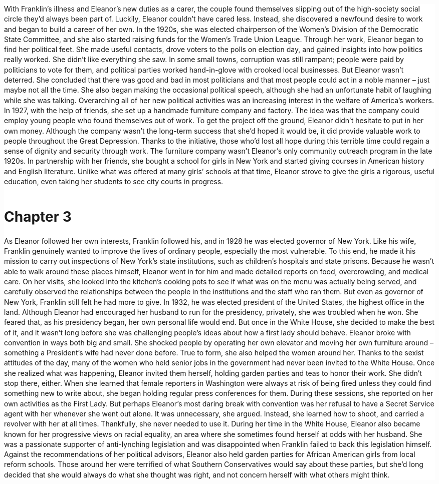 With Franklin’s illness and Eleanor’s new duties as a carer, the couple found themselves slipping out of the high-society social circle they’d always been part of. Luckily, Eleanor couldn’t have cared less. Instead, she discovered a newfound desire to work and began to build a career of her own. In the 1920s, she was elected chairperson of the Women’s Division of the Democratic State Committee, and she also started raising funds for the Women’s Trade Union League.
Through her work, Eleanor began to find her political feet. She made useful contacts, drove voters to the polls on election day, and gained insights into how politics really worked. She didn’t like everything she saw. In some small towns, corruption was still rampant; people were paid by politicians to vote for them, and political parties worked hand-in-glove with crooked local businesses. But Eleanor wasn’t deterred. She concluded that there was good and bad in most politicians and that most people could act in a noble manner – just maybe not all the time. She also began making the occasional political speech, although she had an unfortunate habit of laughing while she was talking.
Overarching all of her new political activities was an increasing interest in the welfare of America’s workers. In 1927, with the help of friends, she set up a handmade furniture company and factory. The idea was that the company could employ young people who found themselves out of work. To get the project off the ground, Eleanor didn’t hesitate to put in her own money. Although the company wasn’t the long-term success that she’d hoped it would be, it did provide valuable work to people throughout the Great Depression. Thanks to the initiative, those who’d lost all hope during this terrible time could regain a sense of dignity and security through work.
The furniture company wasn’t Eleanor’s only community outreach program in the late 1920s. In partnership with her friends, she bought a school for girls in New York and started giving courses in American history and English literature. Unlike what was offered at many girls’ schools at that time, Eleanor strove to give the girls a rigorous, useful education, even taking her students to see city courts in progress.

# Chapter 3
As Eleanor followed her own interests, Franklin followed his, and in 1928 he was elected governor of New York. Like his wife, Franklin genuinely wanted to improve the lives of ordinary people, especially the most vulnerable. To this end, he made it his mission to carry out inspections of New York’s state institutions, such as children’s hospitals and state prisons. Because he wasn’t able to walk around these places himself, Eleanor went in for him and made detailed reports on food, overcrowding, and medical care. On her visits, she looked into the kitchen’s cooking pots to see if what was on the menu was actually being served, and carefully observed the relationships between the people in the institutions and the staff who ran them.
But even as governor of New York, Franklin still felt he had more to give. In 1932, he was elected president of the United States, the highest office in the land. Although Eleanor had encouraged her husband to run for the presidency, privately, she was troubled when he won. She feared that, as his presidency began, her own personal life would end. But once in the White House, she decided to make the best of it, and it wasn’t long before she was challenging people’s ideas about how a first lady should behave.
Eleanor broke with convention in ways both big and small. She shocked people by operating her own elevator and moving her own furniture around – something a President’s wife had never done before. True to form, she also helped the women around her. Thanks to the sexist attitudes of the day, many of the women who held senior jobs in the government had never been invited to the White House. Once she realized what was happening, Eleanor invited them herself, holding garden parties and teas to honor their work. She didn’t stop there, either. When she learned that female reporters in Washington were always at risk of being fired unless they could find something new to write about, she began holding regular press conferences for them. During these sessions, she reported on her own activities as the First Lady.
But perhaps Eleanor’s most daring break with convention was her refusal to have a Secret Service agent with her whenever she went out alone. It was unnecessary, she argued. Instead, she learned how to shoot, and carried a revolver with her at all times. Thankfully, she never needed to use it.
During her time in the White House, Eleanor also became known for her progressive views on racial equality, an area where she sometimes found herself at odds with her husband. She was a passionate supporter of anti-lynching legislation and was disappointed when Franklin failed to back this legislation himself. Against the recommendations of her political advisors, Eleanor also held garden parties for African American girls from local reform schools. Those around her were terrified of what Southern Conservatives would say about these parties, but she’d long decided that she would always do what she thought was right, and not concern herself with what others might think.